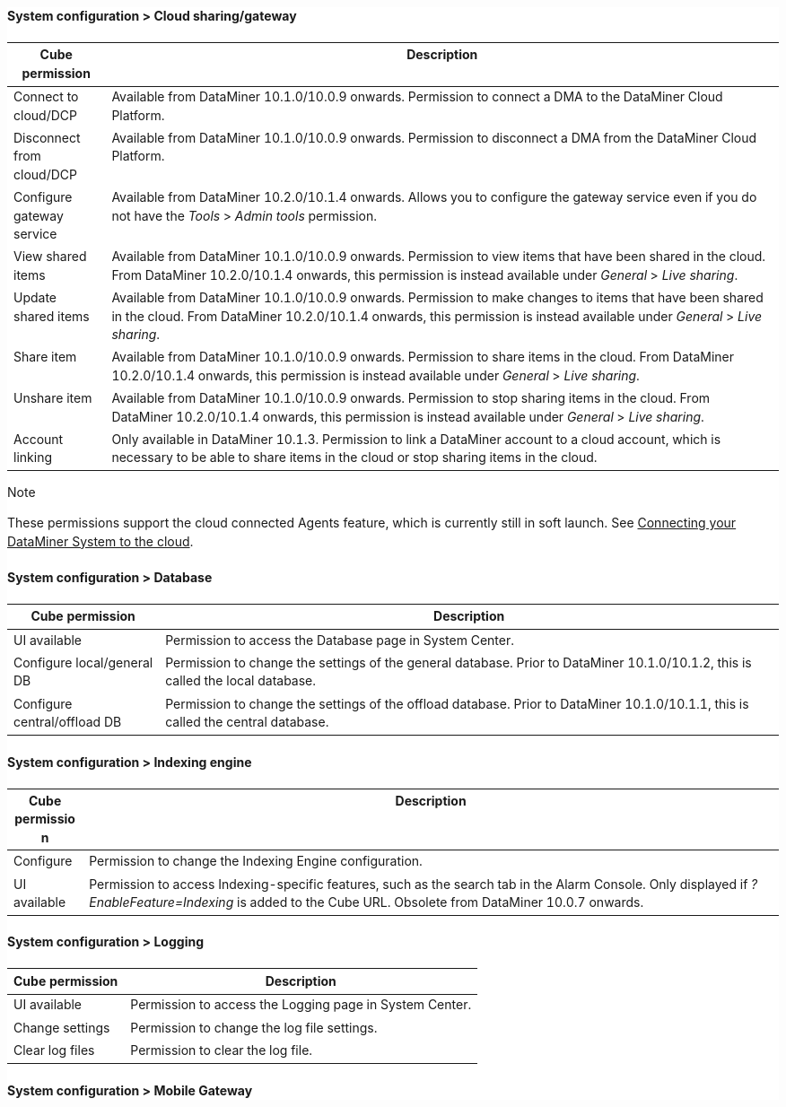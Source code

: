 #### System configuration \> Cloud sharing/gateway

| Cube permission           | Description                                                                                                                                                                                                                                                                                        |
|---------------------------|----------------------------------------------------------------------------------------------------------------------------------------------------------------------------------------------------------------------------------------------------------------------------------------------------|
| Connect to cloud/DCP      | Available from DataMiner 10.1.0/10.0.9 onwards. Permission to connect a DMA to the DataMiner Cloud Platform.                                                                                                                                                                                       |
| Disconnect from cloud/DCP | Available from DataMiner 10.1.0/10.0.9 onwards. Permission to disconnect a DMA from the DataMiner Cloud Platform.                                                                                                                                                                                  |
| Configure gateway service | Available from DataMiner 10.2.0/10.1.4 onwards. Allows you to configure the gateway service even if you do not have the *Tools* > *Admin tools* permission.                                                                          |
| View shared items         | Available from DataMiner 10.1.0/10.0.9 onwards. Permission to view items that have been shared in the cloud. From DataMiner 10.2.0/10.1.4 onwards, this permission is instead available under *General* > *Live sharing*.            |
| Update shared items       | Available from DataMiner 10.1.0/10.0.9 onwards. Permission to make changes to items that have been shared in the cloud. From DataMiner 10.2.0/10.1.4 onwards, this permission is instead available under *General* > *Live sharing*. |
| Share item                | Available from DataMiner 10.1.0/10.0.9 onwards. Permission to share items in the cloud. From DataMiner 10.2.0/10.1.4 onwards, this permission is instead available under *General* > *Live sharing*.                                 |
| Unshare item              | Available from DataMiner 10.1.0/10.0.9 onwards. Permission to stop sharing items in the cloud. From DataMiner 10.2.0/10.1.4 onwards, this permission is instead available under *General* > *Live sharing*.                          |
| Account linking           | Only available in DataMiner 10.1.3. Permission to link a DataMiner account to a cloud account, which is necessary to be able to share items in the cloud or stop sharing items in the cloud.                                                                                                       |

> [!NOTE]
> These permissions support the cloud connected Agents feature, which is currently still in soft launch. See [Connecting your DataMiner System to the cloud](../../part_51/AboutCloudPlatform/Connecting_your_DataMiner_System_to_the_cloud.md).

#### System configuration \> Database

| Cube permission              | Description                                                                                                                       |
|------------------------------|-----------------------------------------------------------------------------------------------------------------------------------|
| UI available                 | Permission to access the Database page in System Center.                                                                          |
| Configure local/general DB   | Permission to change the settings of the general database. Prior to DataMiner 10.1.0/10.1.2, this is called the local database.   |
| Configure central/offload DB | Permission to change the settings of the offload database. Prior to DataMiner 10.1.0/10.1.1, this is called the central database. |

#### System configuration \> Indexing engine

| Cube permission | Description                                                                                                                                                                                                                            |
|-----------------|----------------------------------------------------------------------------------------------------------------------------------------------------------------------------------------------------------------------------------------|
| Configure       | Permission to change the Indexing Engine configuration.                                                                                                                                                                                |
| UI available    | Permission to access Indexing-specific features, such as the search tab in the Alarm Console. Only displayed if *?EnableFeature=Indexing* is added to the Cube URL. Obsolete from DataMiner 10.0.7 onwards. |

#### System configuration \> Logging

| Cube permission | Description                                             |
|-----------------|---------------------------------------------------------|
| UI available    | Permission to access the Logging page in System Center. |
| Change settings | Permission to change the log file settings.             |
| Clear log files | Permission to clear the log file.                       |

#### System configuration \> Mobile Gateway
